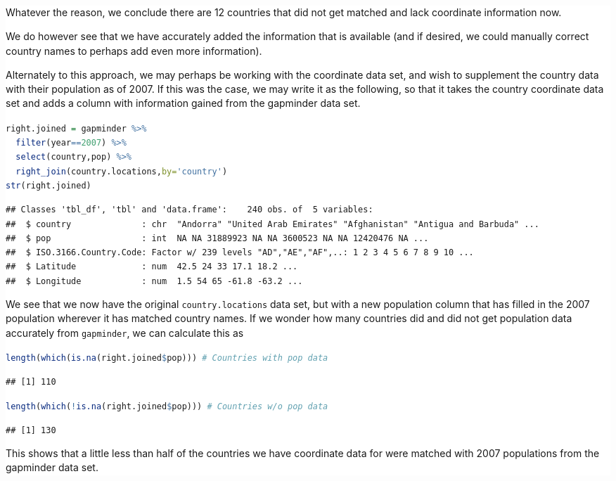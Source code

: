 Whatever the reason, we conclude there are 12 countries that did not get matched and lack coordinate information now.

We do however see that we have accurately added the information that is available (and if desired, we could manually correct country names to perhaps add even more information).

Alternately to this approach, we may perhaps be working with the coordinate data set, and wish to supplement the country data with their population as of 2007. If this was the case, we may write it as the following, so that it takes the country coordinate data set and adds a column with information gained from the gapminder data set.

``` r
right.joined = gapminder %>%
  filter(year==2007) %>%
  select(country,pop) %>%
  right_join(country.locations,by='country')
str(right.joined)
```

    ## Classes 'tbl_df', 'tbl' and 'data.frame':    240 obs. of  5 variables:
    ##  $ country              : chr  "Andorra" "United Arab Emirates" "Afghanistan" "Antigua and Barbuda" ...
    ##  $ pop                  : int  NA NA 31889923 NA NA 3600523 NA NA 12420476 NA ...
    ##  $ ISO.3166.Country.Code: Factor w/ 239 levels "AD","AE","AF",..: 1 2 3 4 5 6 7 8 9 10 ...
    ##  $ Latitude             : num  42.5 24 33 17.1 18.2 ...
    ##  $ Longitude            : num  1.5 54 65 -61.8 -63.2 ...

We see that we now have the original `country.locations` data set, but with a new population column that has filled in the 2007 population wherever it has matched country names. If we wonder how many countries did and did not get population data accurately from `gapminder`, we can calculate this as

``` r
length(which(is.na(right.joined$pop))) # Countries with pop data
```

    ## [1] 110

``` r
length(which(!is.na(right.joined$pop))) # Countries w/o pop data
```

    ## [1] 130

This shows that a little less than half of the countries we have coordinate data for were matched with 2007 populations from the gapminder data set.
